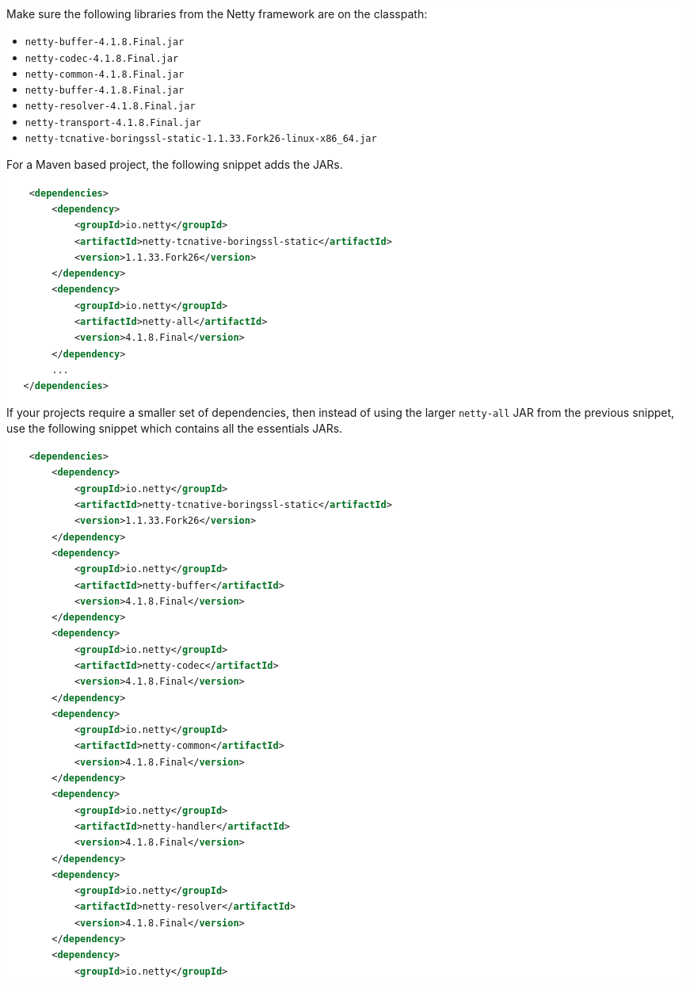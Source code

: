 Make sure the following libraries from the Netty framework are on the classpath:

   - `netty-buffer-4.1.8.Final.jar`
   - `netty-codec-4.1.8.Final.jar`
   - `netty-common-4.1.8.Final.jar`
   - `netty-buffer-4.1.8.Final.jar`
   - `netty-resolver-4.1.8.Final.jar`
   - `netty-transport-4.1.8.Final.jar`
   - `netty-tcnative-boringssl-static-1.1.33.Fork26-linux-x86_64.jar`

For a Maven based project, the following snippet adds the JARs.

```xml
    <dependencies>
        <dependency>
            <groupId>io.netty</groupId>
            <artifactId>netty-tcnative-boringssl-static</artifactId>
            <version>1.1.33.Fork26</version>
        </dependency>
        <dependency>
            <groupId>io.netty</groupId>
            <artifactId>netty-all</artifactId>
            <version>4.1.8.Final</version>
        </dependency>
        ...
   </dependencies>
```

If your projects require a smaller set of dependencies, then instead of using the larger `netty-all` JAR from the previous snippet,
use the following snippet which contains all the essentials JARs.

```xml
    <dependencies>
        <dependency>
            <groupId>io.netty</groupId>
            <artifactId>netty-tcnative-boringssl-static</artifactId>
            <version>1.1.33.Fork26</version>
        </dependency>
        <dependency>
            <groupId>io.netty</groupId>
            <artifactId>netty-buffer</artifactId>
            <version>4.1.8.Final</version>
        </dependency>
        <dependency>
            <groupId>io.netty</groupId>
            <artifactId>netty-codec</artifactId>
            <version>4.1.8.Final</version>
        </dependency>
        <dependency>
            <groupId>io.netty</groupId>
            <artifactId>netty-common</artifactId>
            <version>4.1.8.Final</version>
        </dependency>
        <dependency>
            <groupId>io.netty</groupId>
            <artifactId>netty-handler</artifactId>
            <version>4.1.8.Final</version>
        </dependency>
        <dependency>
            <groupId>io.netty</groupId>
            <artifactId>netty-resolver</artifactId>
            <version>4.1.8.Final</version>
        </dependency>
        <dependency>
            <groupId>io.netty</groupId>
```